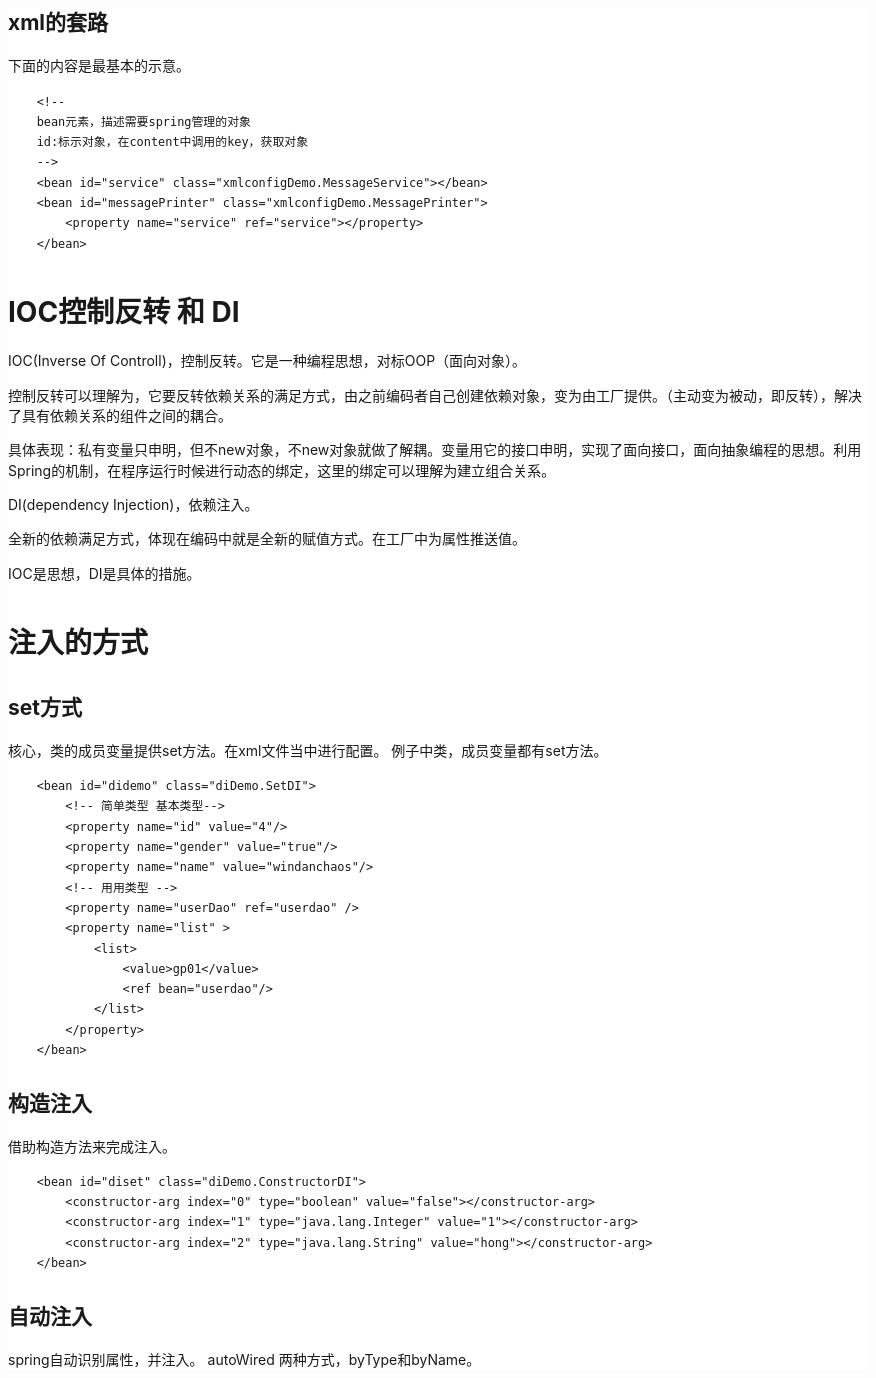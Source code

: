 
## xml的套路
下面的内容是最基本的示意。
```
    <!--
    bean元素，描述需要spring管理的对象
    id:标示对象，在content中调用的key，获取对象
    -->
    <bean id="service" class="xmlconfigDemo.MessageService"></bean>
    <bean id="messagePrinter" class="xmlconfigDemo.MessagePrinter">
        <property name="service" ref="service"></property>
    </bean>
```
# IOC控制反转 和 DI
IOC(Inverse Of Controll)，控制反转。它是一种编程思想，对标OOP（面向对象）。

控制反转可以理解为，它要反转依赖关系的满足方式，由之前编码者自己创建依赖对象，变为由工厂提供。（主动变为被动，即反转），解决了具有依赖关系的组件之间的耦合。

具体表现：私有变量只申明，但不new对象，不new对象就做了解耦。变量用它的接口申明，实现了面向接口，面向抽象编程的思想。利用Spring的机制，在程序运行时候进行动态的绑定，这里的绑定可以理解为建立组合关系。

DI(dependency Injection)，依赖注入。

全新的依赖满足方式，体现在编码中就是全新的赋值方式。在工厂中为属性推送值。

IOC是思想，DI是具体的措施。
# 注入的方式
## set方式
核心，类的成员变量提供set方法。在xml文件当中进行配置。
例子中类，成员变量都有set方法。
```
    <bean id="didemo" class="diDemo.SetDI">
        <!-- 简单类型 基本类型-->
        <property name="id" value="4"/>
        <property name="gender" value="true"/>
        <property name="name" value="windanchaos"/>
        <!-- 用用类型 -->
        <property name="userDao" ref="userdao" />
        <property name="list" >
            <list>
                <value>gp01</value>
                <ref bean="userdao"/>
            </list>
        </property>
    </bean>
```
## 构造注入
借助构造方法来完成注入。
```
    <bean id="diset" class="diDemo.ConstructorDI">
        <constructor-arg index="0" type="boolean" value="false"></constructor-arg>
        <constructor-arg index="1" type="java.lang.Integer" value="1"></constructor-arg>
        <constructor-arg index="2" type="java.lang.String" value="hong"></constructor-arg>
    </bean>
```
## 自动注入
spring自动识别属性，并注入。
autoWired 两种方式，byType和byName。